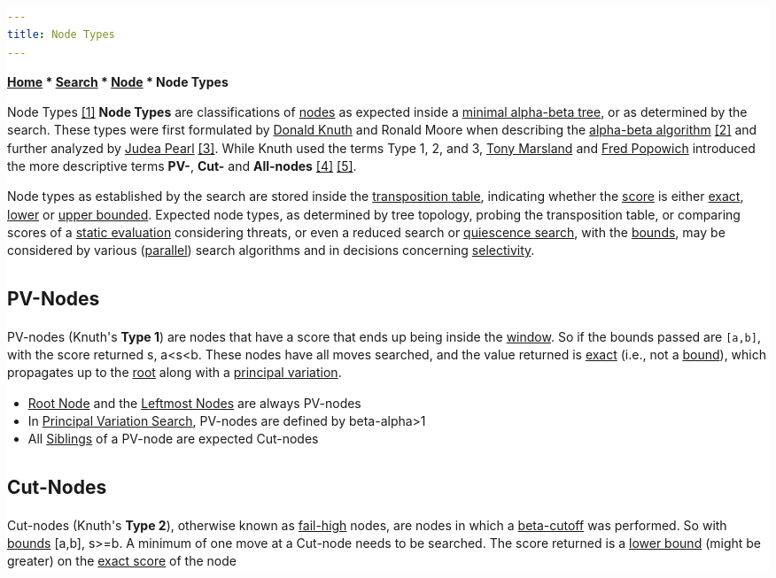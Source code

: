 ```yaml
---
title: Node Types
---
```

**[Home](Home "Home") \* [Search](Search "Search") \* [Node](Node "Node") \* Node Types**



 [](http://www.netlib.org/utk/lsi/pcwLSI/text/node351.html) Node Types <a id="cite-note-1" href="#cite-ref-1">[1]</a> 
**Node Types** are classifications of [nodes](Node "Node") as expected inside a [minimal alpha-beta tree](Search_Tree#MinimalGameTree "Search Tree"), or as determined by the search. These types were first formulated by [Donald Knuth](Donald_Knuth "Donald Knuth") and Ronald Moore when describing the [alpha-beta algorithm](Alpha-Beta "Alpha-Beta") <a id="cite-note-2" href="#cite-ref-2">[2]</a> and further analyzed by [Judea Pearl](Judea_Pearl "Judea Pearl") <a id="cite-note-3" href="#cite-ref-3">[3]</a>. While Knuth used the terms Type 1, 2, and 3, [Tony Marsland](Tony_Marsland "Tony Marsland") and [Fred Popowich](Fred_Popowich "Fred Popowich") introduced the more descriptive terms **PV-**, **Cut-** and **All-nodes** <a id="cite-note-4" href="#cite-ref-4">[4]</a> <a id="cite-note-5" href="#cite-ref-5">[5]</a>. 


Node types as established by the search are stored inside the [transposition table](Transposition_Table "Transposition Table"), indicating whether the [score](Score "Score") is either [exact](Exact_Score), [lower](Lower_Bound "Lower Bound") or [upper bounded](Upper_Bound "Upper Bound"). Expected node types, as determined by tree topology, probing the transposition table, or comparing scores of a [static evaluation](Evaluation "Evaluation") considering threats, or even a reduced search or [quiescence search](Quiescence_Search "Quiescence Search"), with the [bounds](Bound "Bound"), may be considered by various ([parallel](Parallel_Search "Parallel Search")) search algorithms and in decisions concerning [selectivity](Selectivity "Selectivity"). 



## PV-Nodes

PV-nodes (Knuth's **Type 1**) are nodes that have a score that ends up being inside the [window](Window "Window"). So if the bounds passed are `[a,b]`, with the score returned s, a<s<b. These nodes have all moves searched, and the value returned is [exact](Exact_Score) (i.e., not a [bound](Bound)), which propagates up to the [root](Root) along with a [principal variation](Principal_Variation "Principal Variation").

*   [Root Node](Root "Root") and the [Leftmost Nodes](Leftmost_Node "Leftmost Node") are always PV-nodes
*   In [Principal Variation Search](Principal_Variation_Search "Principal Variation Search"), PV-nodes are defined by beta-alpha>1
*   All [Siblings](Sibling_Node "Sibling Node") of a PV-node are expected Cut-nodes


## Cut-Nodes


Cut-nodes (Knuth's **Type 2**), otherwise known as [fail-high](Fail-High "Fail-High") nodes, are nodes in which a [beta-cutoff](Beta-Cutoff "Beta-Cutoff") was performed. So with [bounds](Bound "Bound") [a,b], s>=b. A minimum of one move at a Cut-node needs to be searched. The score returned is a [lower bound](Lower_Bound "Lower Bound") (might be greater) on the [exact score](Exact_Score) of the node
